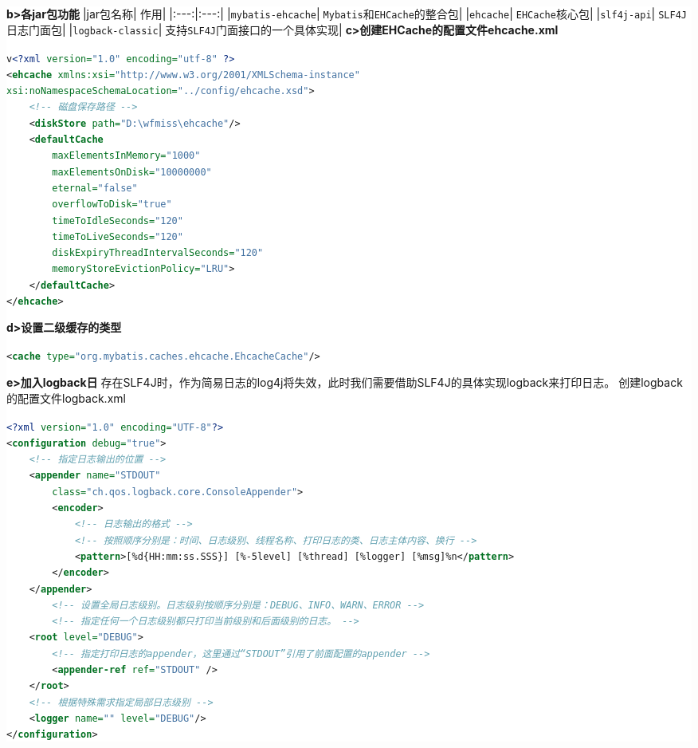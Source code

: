 **b>各jar包功能**
|jar包名称| 作用|
|:---:|:---:|
|`mybatis-ehcache`| `Mybatis`和`EHCache`的整合包|
|`ehcache`| `EHCache`核心包|
|`slf4j-api`| `SLF4J`日志门面包|
|`logback-classic`| 支持`SLF4J`门面接口的一个具体实现|
**c>创建EHCache的配置文件ehcache.xml**

```XML
v<?xml version="1.0" encoding="utf-8" ?>
<ehcache xmlns:xsi="http://www.w3.org/2001/XMLSchema-instance"
xsi:noNamespaceSchemaLocation="../config/ehcache.xsd">
    <!-- 磁盘保存路径 -->
    <diskStore path="D:\wfmiss\ehcache"/>
    <defaultCache
        maxElementsInMemory="1000"
        maxElementsOnDisk="10000000"
        eternal="false"
        overflowToDisk="true"
        timeToIdleSeconds="120"
        timeToLiveSeconds="120"
        diskExpiryThreadIntervalSeconds="120"
        memoryStoreEvictionPolicy="LRU">
    </defaultCache>
</ehcache>
```

**d>设置二级缓存的类型**

```XML
<cache type="org.mybatis.caches.ehcache.EhcacheCache"/>
```

**e>加入logback日**
存在SLF4J时，作为简易日志的log4j将失效，此时我们需要借助SLF4J的具体实现logback来打印日志。
创建logback的配置文件logback.xml

```XML
<?xml version="1.0" encoding="UTF-8"?>
<configuration debug="true">
    <!-- 指定日志输出的位置 -->
    <appender name="STDOUT"
        class="ch.qos.logback.core.ConsoleAppender">
        <encoder>
            <!-- 日志输出的格式 -->
            <!-- 按照顺序分别是：时间、日志级别、线程名称、打印日志的类、日志主体内容、换行 -->
            <pattern>[%d{HH:mm:ss.SSS}] [%-5level] [%thread] [%logger] [%msg]%n</pattern>
        </encoder>
    </appender>
        <!-- 设置全局日志级别。日志级别按顺序分别是：DEBUG、INFO、WARN、ERROR -->
        <!-- 指定任何一个日志级别都只打印当前级别和后面级别的日志。 -->
    <root level="DEBUG">
        <!-- 指定打印日志的appender，这里通过“STDOUT”引用了前面配置的appender -->
        <appender-ref ref="STDOUT" />
    </root>
    <!-- 根据特殊需求指定局部日志级别 -->
    <logger name="" level="DEBUG"/>
</configuration>
```

